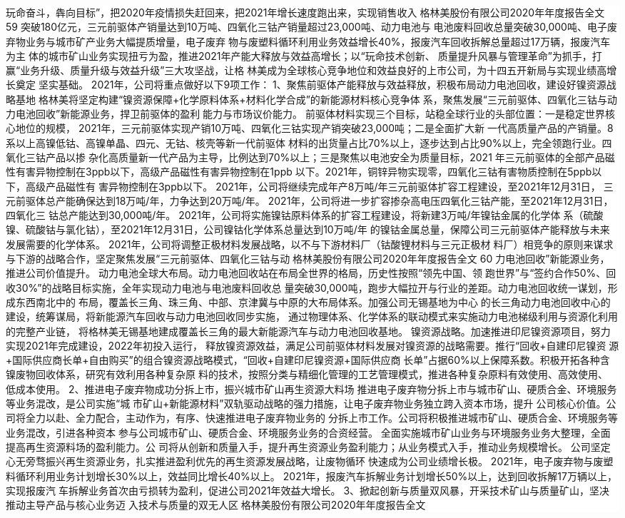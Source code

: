 玩命奋斗，犇向目标”，把2020年疫情损失赶回来，把2021年增长速度跑出来，实现销售收入
格林美股份有限公司2020年年度报告全文
59
突破180亿元，三元前驱体产销量达到10万吨、四氧化三钴产销量超过23,000吨、动力电池与
电池废料回收总量突破30,000吨、电子废弃物业务与城市矿产业务大幅提质增量，电子废弃
物与废塑料循环利用业务效益增长40%，报废汽车回收拆解总量超过17万辆，报废汽车为主
体的城市矿山业务实现扭亏为盈，推进2021年产能大释放与效益高增长；以“玩命技术创新、
质量提升风暴与管理革命”为抓手，打赢“业务升级、质量升级与效益升级”三大攻坚战，让格
林美成为全球核心竞争地位和效益良好的上市公司，为十四五开新局与实现业绩高增长奠定
坚实基础。
2021年，公司将重点做好以下9项工作：
1、聚焦前驱体产能释放与效益释放，积极布局动力电池回收，建设好镍资源战略基地
格林美将坚定构建“镍资源保障+化学原料体系+材料化学合成”的新能源材料核心竞争体
系，聚焦发展“三元前驱体、四氧化三钴与动力电池回收”新能源业务，捍卫前驱体的盈利
能力与市场议价能力。
前驱体材料实现三个目标，站稳全球行业的头部位置：一是稳定世界核心地位的规模，
2021年，三元前驱体实现产销10万吨、四氧化三钴实现产销突破23,000吨；二是全面扩大新
一代高质量产品的产销量。8系以上高镍低钴、高镍单晶、四元、无钴、核壳等新一代前驱体
材料的出货量占比70%以上，逐步达到占比90%以上，完全领跑行业。四氧化三钴产品以掺
杂化高质量新一代产品为主导，比例达到70%以上；三是聚焦以电池安全为质量目标，2021
年三元前驱体的全部产品磁性有害异物控制在3ppb以下，高级产品磁性有害异物控制在1ppb
以下。2021年，铜锌异物实现零，四氧化三钴有害物质控制在5ppb以下，高级产品磁性有
害异物控制在3ppb以下。
2021年，公司将继续完成年产8万吨/年三元前驱体扩容工程建设，至2021年12月31日，
三元前驱体总产能确保达到18万吨/年，力争达到20万吨/年。
2021年，公司将进一步扩容掺杂高电压四氧化三钴产能，至2021年12月31日，四氧化三
钴总产能达到30,000吨/年。
2021年，公司将实施镍钴原料体系的扩容工程建设，将新建3万吨/年镍钴金属的化学体
系（硫酸镍、硫酸钴与氯化钴），至2021年12月31日，公司镍钴化学体系总量达到10万吨/年
的镍钴金属总量，保障公司三元前驱体产能释放与未来发展需要的化学体系。
2021年，公司将调整正极材料发展战略，以不与下游材料厂（钴酸锂材料与三元正极材
料厂）相竞争的原则来谋求与下游的战略合作，坚定聚焦发展“三元前驱体、四氧化三钴与动
格林美股份有限公司2020年年度报告全文
60
力电池回收”新能源业务，推进公司价值提升。
动力电池全球大布局。动力电池回收站在布局全世界的格局，历史性按照“领先中国、领
跑世界”与“签约合作50%、回收30%”的战略目标实施，全年实现动力电池与电池废料回收总
量突破30,000吨，跑步大幅拉开与行业的差距。动力电池回收统一谋划，形成东西南北中的
布局，覆盖长三角、珠三角、中部、京津冀与中原的大布局体系。加强公司无锡基地为中心
的长三角动力电池回收中心的建设，统筹谋局，将新能源汽车回收与动力电池回收同步实施，
通过物理体系、化学体系的联动模式来实施动力电池梯级利用与资源化利用的完整产业链，
将格林美无锡基地建成覆盖长三角的最大新能源汽车与动力电池回收基地。
镍资源战略。加速推进印尼镍资源项目，努力实现2021年完成建设，2022年初投入运行，
释放镍资源效益，满足公司前驱体材料发展对镍资源的战略需要。推行“回收+自建印尼镍资
源+国际供应商长单+自由购买”的组合镍资源战略模式，“回收+自建印尼镍资源+国际供应商
长单”占据60%以上保障系数。积极开拓各种含镍废物回收体系，研究有效利用各种复杂原
料的技术，按照分类与精细化管理的工艺管理模式，推进各种复杂原料有效使用、高效使用、
低成本使用。
2、推进电子废弃物成功分拆上市，振兴城市矿山再生资源大料场
推进电子废弃物分拆上市与城市矿山、硬质合金、环境服务等业务混改，是公司实施“城
市矿山+新能源材料”双轨驱动战略的强力措施，让电子废弃物业务独立跨入资本市场，提升
公司核心价值。公司将全力以赴、全力配合，主动作为，有序、快速推进电子废弃物业务的
分拆上市工作。公司将积极推进城市矿山、硬质合金、环境服务等业务混改，引进各种资本
参与公司城市矿山、硬质合金、环境服务业务的合资经营。
全面实施城市矿山业务与环境服务业务大整理，全面提高再生资源料场的盈利能力。公
司将从创新和质量入手，提升再生资源业务盈利能力；从业务模式入手，推动业务规模增长。
公司坚定心无旁骛振兴再生资源业务，扎实推进盈利优先的再生资源发展战略，让废物循环
快速成为公司业绩增长极。
2021年，电子废弃物与废塑料循环利用业务计划增长30%以上，效益同比增长40%以上。
2021年，报废汽车拆解业务计划增长50%以上，达到回收拆解17万辆以上，实现报废汽
车拆解业务首次由亏损转为盈利，促进公司2021年效益大增长。
3、掀起创新与质量双风暴，开采技术矿山与质量矿山，坚决推动主导产品与核心业务迈
入技术与质量的双无人区
格林美股份有限公司2020年年度报告全文